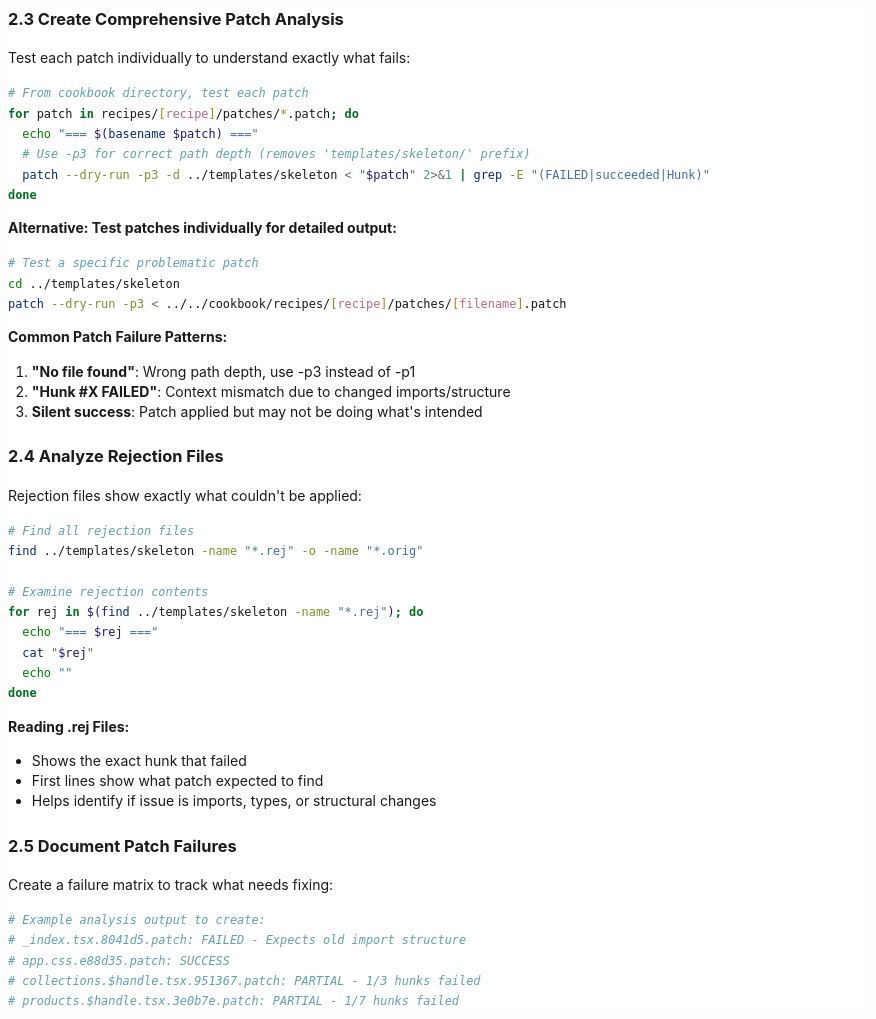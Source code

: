 ### 2.3 Create Comprehensive Patch Analysis
Test each patch individually to understand exactly what fails:

```bash
# From cookbook directory, test each patch
for patch in recipes/[recipe]/patches/*.patch; do
  echo "=== $(basename $patch) ==="
  # Use -p3 for correct path depth (removes 'templates/skeleton/' prefix)
  patch --dry-run -p3 -d ../templates/skeleton < "$patch" 2>&1 | grep -E "(FAILED|succeeded|Hunk)"
done
```

**Alternative: Test patches individually for detailed output:**
```bash
# Test a specific problematic patch
cd ../templates/skeleton
patch --dry-run -p3 < ../../cookbook/recipes/[recipe]/patches/[filename].patch
```

**Common Patch Failure Patterns:**
1. **"No file found"**: Wrong path depth, use -p3 instead of -p1
2. **"Hunk #X FAILED"**: Context mismatch due to changed imports/structure
3. **Silent success**: Patch applied but may not be doing what's intended

### 2.4 Analyze Rejection Files
Rejection files show exactly what couldn't be applied:

```bash
# Find all rejection files
find ../templates/skeleton -name "*.rej" -o -name "*.orig"

# Examine rejection contents
for rej in $(find ../templates/skeleton -name "*.rej"); do
  echo "=== $rej ==="
  cat "$rej"
  echo ""
done
```

**Reading .rej Files:**
- Shows the exact hunk that failed
- First lines show what patch expected to find
- Helps identify if issue is imports, types, or structural changes

### 2.5 Document Patch Failures
Create a failure matrix to track what needs fixing:

```bash
# Example analysis output to create:
# _index.tsx.8041d5.patch: FAILED - Expects old import structure
# app.css.e88d35.patch: SUCCESS
# collections.$handle.tsx.951367.patch: PARTIAL - 1/3 hunks failed
# products.$handle.tsx.3e0b7e.patch: PARTIAL - 1/7 hunks failed
```
